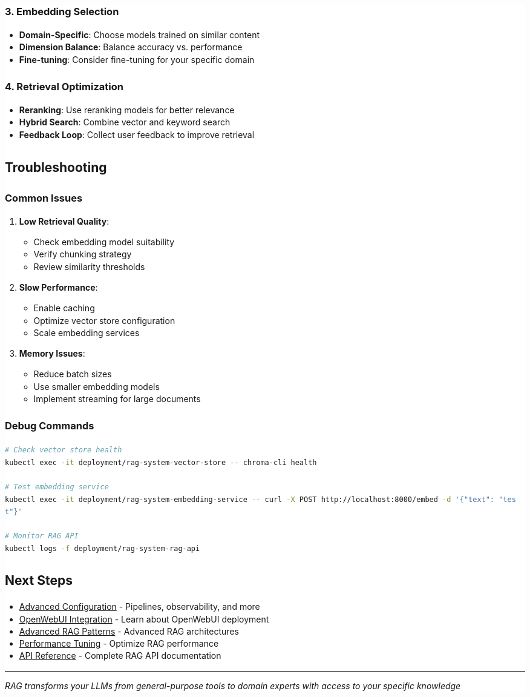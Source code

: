 ### 3. Embedding Selection
- **Domain-Specific**: Choose models trained on similar content
- **Dimension Balance**: Balance accuracy vs. performance
- **Fine-tuning**: Consider fine-tuning for your specific domain

### 4. Retrieval Optimization
- **Reranking**: Use reranking models for better relevance
- **Hybrid Search**: Combine vector and keyword search
- **Feedback Loop**: Collect user feedback to improve retrieval

## Troubleshooting

### Common Issues

1. **Low Retrieval Quality**:
   - Check embedding model suitability
   - Verify chunking strategy
   - Review similarity thresholds

2. **Slow Performance**:
   - Enable caching
   - Optimize vector store configuration
   - Scale embedding services

3. **Memory Issues**:
   - Reduce batch sizes
   - Use smaller embedding models
   - Implement streaming for large documents

### Debug Commands

```bash
# Check vector store health
kubectl exec -it deployment/rag-system-vector-store -- chroma-cli health

# Test embedding service
kubectl exec -it deployment/rag-system-embedding-service -- curl -X POST http://localhost:8000/embed -d '{"text": "test"}'

# Monitor RAG API
kubectl logs -f deployment/rag-system-rag-api
```

## Next Steps

- [Advanced Configuration](/docs/advanced/) - Pipelines, observability, and more
- [OpenWebUI Integration](/docs/chat/openwebui) - Learn about OpenWebUI deployment
- [Advanced RAG Patterns](/docs/chat/advanced-rag) - Advanced RAG architectures
- [Performance Tuning](/docs/chat/performance) - Optimize RAG performance
- [API Reference](/docs/api/rag) - Complete RAG API documentation

---

*RAG transforms your LLMs from general-purpose tools to domain experts with access to your specific knowledge*
